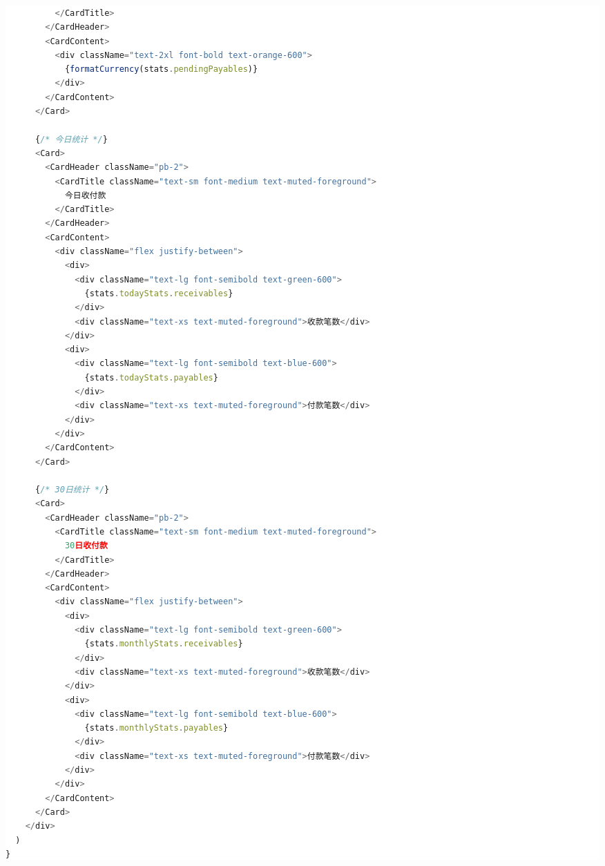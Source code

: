 ```typescript
          </CardTitle>
        </CardHeader>
        <CardContent>
          <div className="text-2xl font-bold text-orange-600">
            {formatCurrency(stats.pendingPayables)}
          </div>
        </CardContent>
      </Card>

      {/* 今日统计 */}
      <Card>
        <CardHeader className="pb-2">
          <CardTitle className="text-sm font-medium text-muted-foreground">
            今日收付款
          </CardTitle>
        </CardHeader>
        <CardContent>
          <div className="flex justify-between">
            <div>
              <div className="text-lg font-semibold text-green-600">
                {stats.todayStats.receivables}
              </div>
              <div className="text-xs text-muted-foreground">收款笔数</div>
            </div>
            <div>
              <div className="text-lg font-semibold text-blue-600">
                {stats.todayStats.payables}
              </div>
              <div className="text-xs text-muted-foreground">付款笔数</div>
            </div>
          </div>
        </CardContent>
      </Card>

      {/* 30日统计 */}
      <Card>
        <CardHeader className="pb-2">
          <CardTitle className="text-sm font-medium text-muted-foreground">
            30日收付款
          </CardTitle>
        </CardHeader>
        <CardContent>
          <div className="flex justify-between">
            <div>
              <div className="text-lg font-semibold text-green-600">
                {stats.monthlyStats.receivables}
              </div>
              <div className="text-xs text-muted-foreground">收款笔数</div>
            </div>
            <div>
              <div className="text-lg font-semibold text-blue-600">
                {stats.monthlyStats.payables}
              </div>
              <div className="text-xs text-muted-foreground">付款笔数</div>
            </div>
          </div>
        </CardContent>
      </Card>
    </div>
  )
}
```
